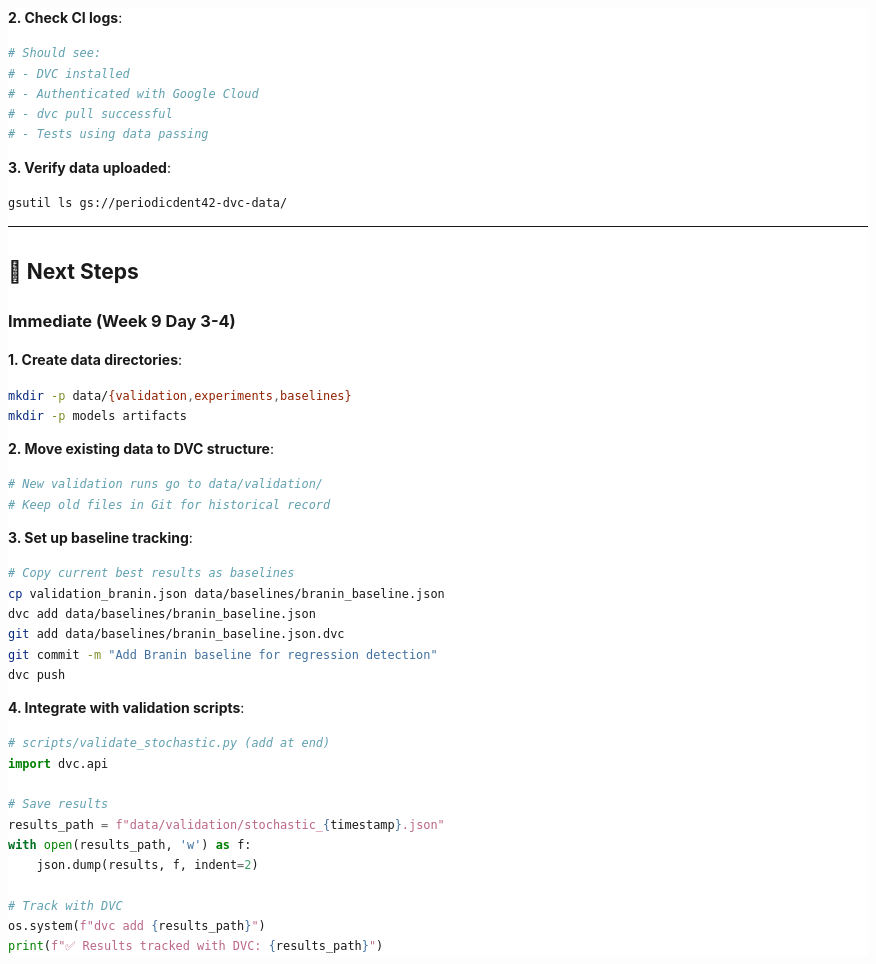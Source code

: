 **2. Check CI logs**:
```bash
# Should see:
# - DVC installed
# - Authenticated with Google Cloud
# - dvc pull successful
# - Tests using data passing
```

**3. Verify data uploaded**:
```bash
gsutil ls gs://periodicdent42-dvc-data/
```

---

## 🚀 Next Steps

### Immediate (Week 9 Day 3-4)

**1. Create data directories**:
```bash
mkdir -p data/{validation,experiments,baselines}
mkdir -p models artifacts
```

**2. Move existing data to DVC structure**:
```bash
# New validation runs go to data/validation/
# Keep old files in Git for historical record
```

**3. Set up baseline tracking**:
```bash
# Copy current best results as baselines
cp validation_branin.json data/baselines/branin_baseline.json
dvc add data/baselines/branin_baseline.json
git add data/baselines/branin_baseline.json.dvc
git commit -m "Add Branin baseline for regression detection"
dvc push
```

**4. Integrate with validation scripts**:
```python
# scripts/validate_stochastic.py (add at end)
import dvc.api

# Save results
results_path = f"data/validation/stochastic_{timestamp}.json"
with open(results_path, 'w') as f:
    json.dump(results, f, indent=2)

# Track with DVC
os.system(f"dvc add {results_path}")
print(f"✅ Results tracked with DVC: {results_path}")
```
